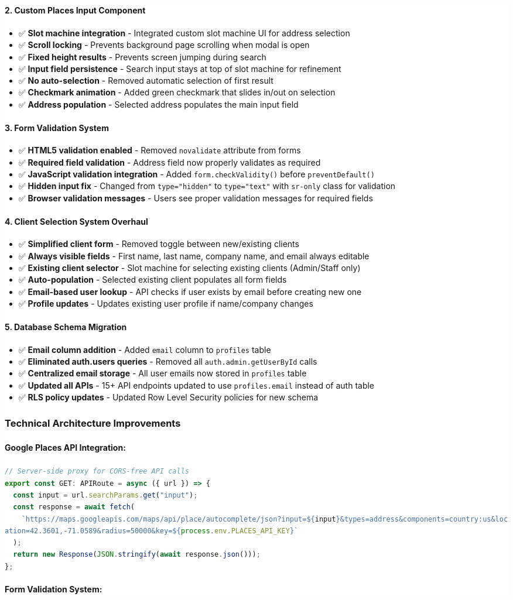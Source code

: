 #### **2. Custom Places Input Component**

- ✅ **Slot machine integration** - Integrated custom slot machine UI for address selection
- ✅ **Scroll locking** - Prevents background page scrolling when modal is open
- ✅ **Fixed height results** - Prevents screen jumping during search
- ✅ **Input field persistence** - Search input stays at top of slot machine for refinement
- ✅ **No auto-selection** - Removed automatic selection of first result
- ✅ **Checkmark animation** - Added green checkmark that slides in/out on selection
- ✅ **Address population** - Selected address populates the main input field

#### **3. Form Validation System**

- ✅ **HTML5 validation enabled** - Removed `novalidate` attribute from forms
- ✅ **Required field validation** - Address field now properly validates as required
- ✅ **JavaScript validation integration** - Added `form.checkValidity()` before `preventDefault()`
- ✅ **Hidden input fix** - Changed from `type="hidden"` to `type="text"` with `sr-only` class for validation
- ✅ **Browser validation messages** - Users see proper validation messages for required fields

#### **4. Client Selection System Overhaul**

- ✅ **Simplified client form** - Removed toggle between new/existing clients
- ✅ **Always visible fields** - First name, last name, company name, and email always editable
- ✅ **Existing client selector** - Slot machine for selecting existing clients (Admin/Staff only)
- ✅ **Auto-population** - Selected existing client populates all form fields
- ✅ **Email-based user lookup** - API checks if user exists by email before creating new one
- ✅ **Profile updates** - Updates existing user profile if name/company changes

#### **5. Database Schema Migration**

- ✅ **Email column addition** - Added `email` column to `profiles` table
- ✅ **Eliminated auth.users queries** - Removed all `auth.admin.getUserById` calls
- ✅ **Centralized email storage** - All user emails now stored in `profiles` table
- ✅ **Updated all APIs** - 15+ API endpoints updated to use `profiles.email` instead of auth table
- ✅ **RLS policy updates** - Updated Row Level Security policies for new schema

### **Technical Architecture Improvements**

#### **Google Places API Integration:**

```typescript
// Server-side proxy for CORS-free API calls
export const GET: APIRoute = async ({ url }) => {
  const input = url.searchParams.get("input");
  const response = await fetch(
    `https://maps.googleapis.com/maps/api/place/autocomplete/json?input=${input}&types=address&components=country:us&location=42.3601,-71.0589&radius=50000&key=${process.env.PLACES_API_KEY}`
  );
  return new Response(JSON.stringify(await response.json()));
};
```

#### **Form Validation System:**
